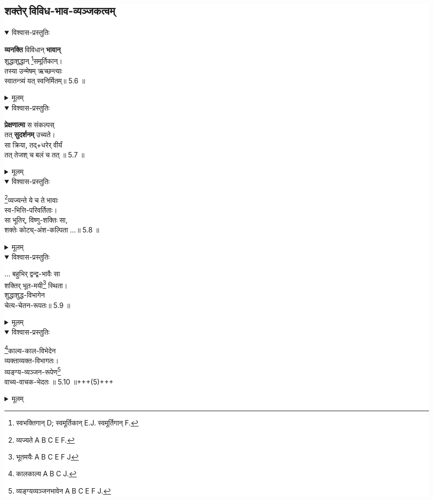   
## शक्तेर् विविध-भाव-व्यञ्जकत्वम्  
<details open><summary>विश्वास-प्रस्तुतिः</summary>

**व्यनक्ति** विविधान् **भावान्**  
शुद्धाशुद्धान् [^4]समूर्तिकान्।  
तस्या उन्मेषम् ऋच्छन्त्याः  
स्वातन्त्र्यं यत् स्वनिर्मितम्॥ 5.6 ॥  
</details>

<details><summary>मूलम्</summary></details>


[^1]: वक्ष्याम्यहं B C E F J.  

[^2]: नारायणमयं D.नारायणपरं J.  

[^3]: अनागतम् D.  

[^4]: स्वभक्तिगान् D; स्वमूर्तिकान् E.J. स्वमूर्तिगान् F.  


<details open><summary>विश्वास-प्रस्तुतिः</summary>

**प्रेक्षणात्मा** स संकल्पस्  
तत् **सुदर्शनम्** उच्यते।  
सा क्रिया, तद्+धरेर् वीर्यं  
तत् तेजश् च बलं च तत् ॥ 5.7 ॥  
</details>

<details><summary>मूलम्</summary></details>




<details open><summary>विश्वास-प्रस्तुतिः</summary>

[^5]व्यज्यन्ते ये च ते भावाः  
स्व-भित्ति-परिवर्तिताः।  
सा भूतिर्, विष्णु-शक्तिः सा,  
शक्तेः कोट्य्-अंश-कल्पिता …॥ 5.8 ॥  
</details>

<details><summary>मूलम्</summary></details>


<details open><summary>विश्वास-प्रस्तुतिः</summary>

… बहुभिर् द्वन्द्व-भावैः सा  
शक्तिर् भूत-मयी[^6] स्थिता।  
शुद्धाशुद्ध-विभागेन  
चेत्य-चेतन-रूपतः॥ 5.9 ॥  
</details>

<details><summary>मूलम्</summary></details>


<details open><summary>विश्वास-प्रस्तुतिः</summary>

[^7]काल्य-काल-विभेदेन  
व्यक्ताव्यक्त-विभागतः।  
व्यङ्ग्य-व्यञ्जन-रूपेण[^8]  
वाच्य-वाचक-भेदतः ॥ 5.10 ॥+++(5)+++  
</details>

<details><summary>मूलम्</summary></details>


[^5]: व्यज्यते A B C E F.  
[^6]: भूतमयैः A B C E F J  
[^7]: कालकाल्य A B C J.  
[^8]:  व्यङ्ग्यव्यञ्जनभावेन A B C E F J.  
[^9]: भेदस्य A B C E F J.  
[^10]: तदा E.F  
[^11]: वदतः A B C E F J  
[^12]: सृष्टिभूते A B C F सृष्टिभूतैः E.  
[^13]: सलक्षणः A B C E F.  
[^14]: यथातथम् E; यथा तथा E J.  
[^15]: मूर्तिकार इति All MSS.  
[^16]: क्रिया A B C D.  
[^17]: बलः D  
[^18]: रूपम् J.  
[^19]: पुष्करेक्षणः D  
[^20]: तत् A B C E F.  
[^21]: एते B C J.  
[^22]: र्या स्थितिर्व्यक्तिलक्षणा A B C E F J  
[^23]: व्यापिनि A B C E F J  
[^24]: देवाद् A B C E F.देवः J  
[^25]: तदा A B C E F  
[^26]: अव्यावृता D  
[^27]: वारिधेः B C  
[^28]: A Omits line  
[^29]: शक्तिः A B C E F  
[^30]: व्यूहाभ्यां A B C E F J  
[^31]: व्यूहानां ते A B C  
[^32]: चैव A B C E F J  
[^33]: ततः स्थूलदशायां ते मूर्तिभावमुपागताः D  
[^34]: आलम्बना एषा B C E F  
[^35]: क्रोधात्मा D.J.  
[^36]: परमो J.  
[^37]: पीयूषा E F J  
[^38]: रामश्चान्यश्चतुर्गतिः D E F G J  
[^39]: प्रभुः D E F J  
[^40]: या सा तत्कार्यगोचरा A B C D E F J  
[^41]:  महामते E F  
[^42]: शुद्धसंसृष्टिः A B C E F J